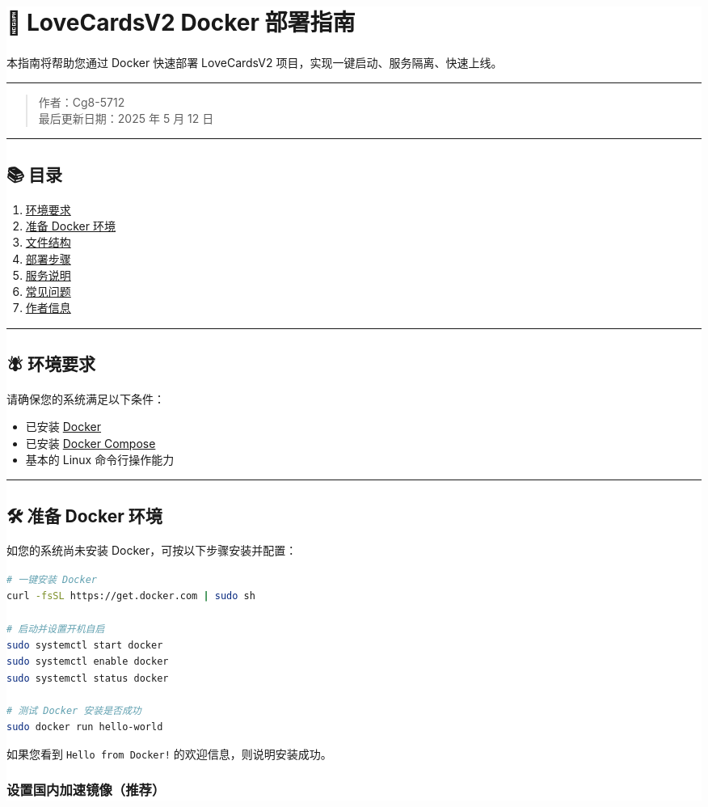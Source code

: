 # 💌 LoveCardsV2 Docker 部署指南

本指南将帮助您通过 Docker 快速部署 LoveCardsV2 项目，实现一键启动、服务隔离、快速上线。

---
> 作者：Cg8-5712 \
> 最后更新日期：2025 年 5 月 12 日
---

## 📚 目录

1. [环境要求](#环境要求)
2. [准备 Docker 环境](#准备-docker-环境)
3. [文件结构](#文件结构)
4. [部署步骤](#部署步骤)
5. [服务说明](#服务说明)
6. [常见问题](#常见问题)
7. [作者信息](#作者信息)

---

## 🪰 环境要求

请确保您的系统满足以下条件：

* 已安装 [Docker](https://docs.docker.com/get-docker/)
* 已安装 [Docker Compose](https://docs.docker.com/compose/install/)
* 基本的 Linux 命令行操作能力

---

## 🛠️ 准备 Docker 环境

如您的系统尚未安装 Docker，可按以下步骤安装并配置：

```bash
# 一键安装 Docker
curl -fsSL https://get.docker.com | sudo sh

# 启动并设置开机自启
sudo systemctl start docker
sudo systemctl enable docker
sudo systemctl status docker

# 测试 Docker 安装是否成功
sudo docker run hello-world
```

如果您看到 `Hello from Docker!` 的欢迎信息，则说明安装成功。

### 设置国内加速镜像（推荐）
